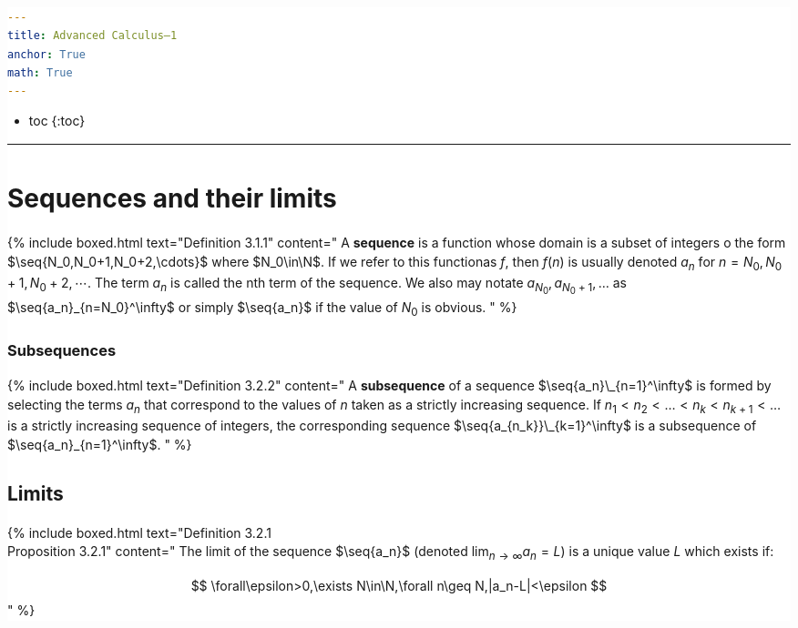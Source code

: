 ```yaml
---
title: Advanced Calculus—1
anchor: True
math: True
---
```

<div id="mathjax-preamble" style="display:none;">
$$
\newcommand{\seq}[1]{\left\{#1\right\}}
\newcommand{\Limsup}{\overline\lim}
\newcommand{\Liminf}{\underline\lim}
$$
</div>

* toc
{:toc}

---




# Sequences and their limits

{% include boxed.html text="Definition 3.1.1" content="
A **sequence** is a function whose domain is a subset of integers o the form
$\seq{N_0,N_0+1,N_0+2,\cdots}$ where $N_0\in\N$. If we refer to this functionas
$f$, then $f(n)$ is usually denoted $a_n$ for $n=N_0,N_0+1,N_0+2,\cdots$. The
term $a_n$ is called the nth term of the sequence. We also may notate
$a_{N_0},a_{N_0+1},\ldots$ as $\seq{a_n}_{n=N_0}^\infty$ or simply $\seq{a_n}$
if the value of $N_0$ is obvious.
" %}

### Subsequences

{% include boxed.html text="Definition 3.2.2" content="
A **subsequence** of a sequence $\seq{a_n}\_{n=1}^\infty$ is formed by selecting
the terms $a_n$ that correspond to the values of $n$ taken as a strictly
increasing sequence. If $n_1<n_2<\ldots<n_k<n_{k+1}<\ldots$ is a strictly
increasing sequence of integers, the corresponding sequence
$\seq{a_{n_k}}\_{k=1}^\infty$ is a subsequence of $\seq{a_n}_{n=1}^\infty$.
" %}


## Limits

{% include boxed.html text="Definition 3.2.1<br/>Proposition 3.2.1" content="
The limit of the sequence $\seq{a_n}$ (denoted $\lim_{n\to\infty}a_n=L$) is a
unique value $L$ which exists if:

$$ \forall\epsilon>0,\exists N\in\N,\forall n\geq N,|a_n-L|<\epsilon $$
" %}
